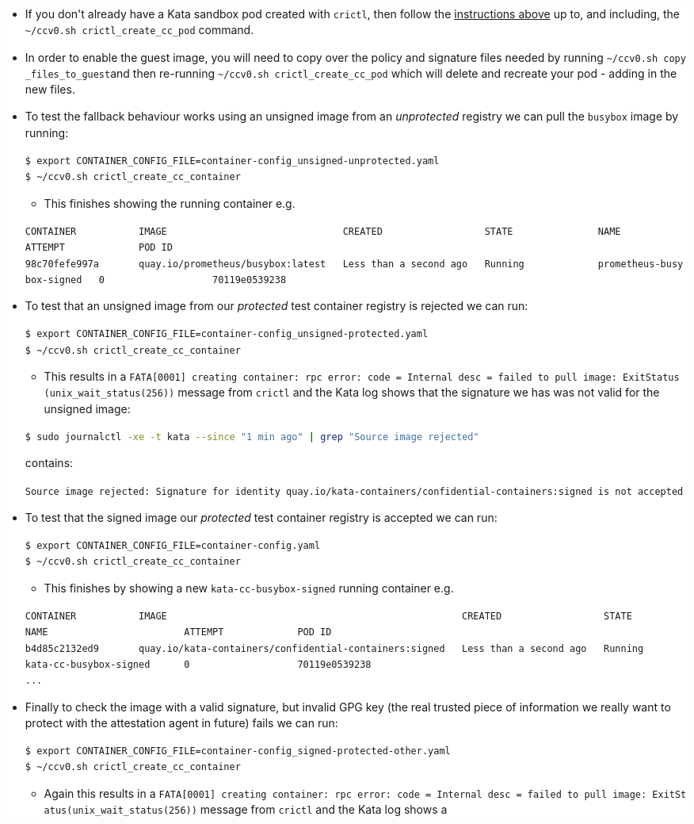 - If you don't already have a Kata sandbox pod created with `crictl`, then follow the 
[instructions above](#using-crictl-for-end-to-end-provisioning-of-a-kata-confidential-containers-pod-with-an-unencrypted-image)
up to, and including, the `~/ccv0.sh crictl_create_cc_pod` command.

- In order to enable the guest image, you will need to copy over the policy and signature files needed by running 
`~/ccv0.sh copy_files_to_guest`and then re-running `~/ccv0.sh crictl_create_cc_pod` which will delete and recreate 
your pod - adding in the new files.
 
- To test the fallback behaviour works using an unsigned image from an *unprotected* registry we can pull the `busybox`
image by running:
  ```bash
  $ export CONTAINER_CONFIG_FILE=container-config_unsigned-unprotected.yaml
  $ ~/ccv0.sh crictl_create_cc_container
  ```
  - This finishes showing the running container e.g.
  ```text
  CONTAINER           IMAGE                               CREATED                  STATE               NAME                        ATTEMPT             POD ID
  98c70fefe997a       quay.io/prometheus/busybox:latest   Less than a second ago   Running             prometheus-busybox-signed   0                   70119e0539238
  ```
- To test that an unsigned image from our *protected* test container registry is rejected we can run:
  ```bash
  $ export CONTAINER_CONFIG_FILE=container-config_unsigned-protected.yaml
  $ ~/ccv0.sh crictl_create_cc_container
  ```
  - This results in a 
  `FATA[0001] creating container: rpc error: code = Internal desc = failed to pull image: ExitStatus(unix_wait_status(256))`
  message from `crictl` and the Kata log shows that the signature we has was not valid for the unsigned image:
  ```bash
  $ sudo journalctl -xe -t kata --since "1 min ago" | grep "Source image rejected"
  ```
  contains:
  ```text
  Source image rejected: Signature for identity quay.io/kata-containers/confidential-containers:signed is not accepted
  ```
- To test that the signed image our *protected* test container registry is accepted we can run:
  ```bash
  $ export CONTAINER_CONFIG_FILE=container-config.yaml
  $ ~/ccv0.sh crictl_create_cc_container
  ```
  - This finishes by showing a new `kata-cc-busybox-signed` running container e.g.
  ```text
  CONTAINER           IMAGE                                                    CREATED                  STATE               NAME                        ATTEMPT             POD ID
  b4d85c2132ed9       quay.io/kata-containers/confidential-containers:signed   Less than a second ago   Running             kata-cc-busybox-signed      0                   70119e0539238
  ...
  ```
- Finally to check the image with a valid signature, but invalid GPG key (the real trusted piece of information we really
want to protect with the attestation agent in future) fails we can run: 
  ```bash
  $ export CONTAINER_CONFIG_FILE=container-config_signed-protected-other.yaml
  $ ~/ccv0.sh crictl_create_cc_container
  ```
  - Again this results in a
  `FATA[0001] creating container: rpc error: code = Internal desc = failed to pull image: ExitStatus(unix_wait_status(256))`
  message from `crictl` and the Kata log shows a